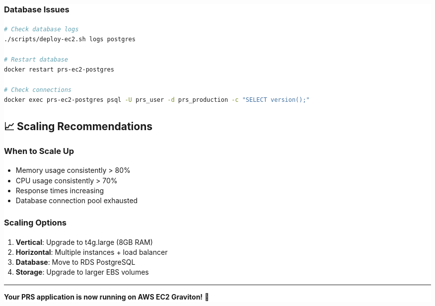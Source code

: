 ### Database Issues
```bash
# Check database logs
./scripts/deploy-ec2.sh logs postgres

# Restart database
docker restart prs-ec2-postgres

# Check connections
docker exec prs-ec2-postgres psql -U prs_user -d prs_production -c "SELECT version();"
```

## 📈 Scaling Recommendations

### When to Scale Up
- Memory usage consistently > 80%
- CPU usage consistently > 70%
- Response times increasing
- Database connection pool exhausted

### Scaling Options
1. **Vertical**: Upgrade to t4g.large (8GB RAM)
2. **Horizontal**: Multiple instances + load balancer
3. **Database**: Move to RDS PostgreSQL
4. **Storage**: Upgrade to larger EBS volumes

---

**Your PRS application is now running on AWS EC2 Graviton!** 🚀
